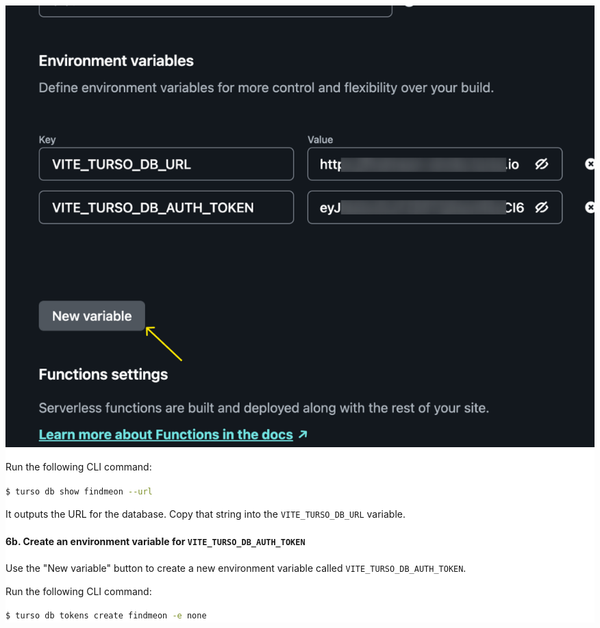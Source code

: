 ![Screenshot of adding an environment variable in Netlify](09-netlify-create-env-var.png)

Run the following CLI command:

```bash
$ turso db show findmeon --url
```

It outputs the URL for the database.  Copy that string into the
`VITE_TURSO_DB_URL` variable.

#### 6b. Create an environment variable for `VITE_TURSO_DB_AUTH_TOKEN`

Use the "New variable" button to create a new environment variable called
`VITE_TURSO_DB_AUTH_TOKEN`.

Run the following CLI command:

```bash
$ turso db tokens create findmeon -e none
```
